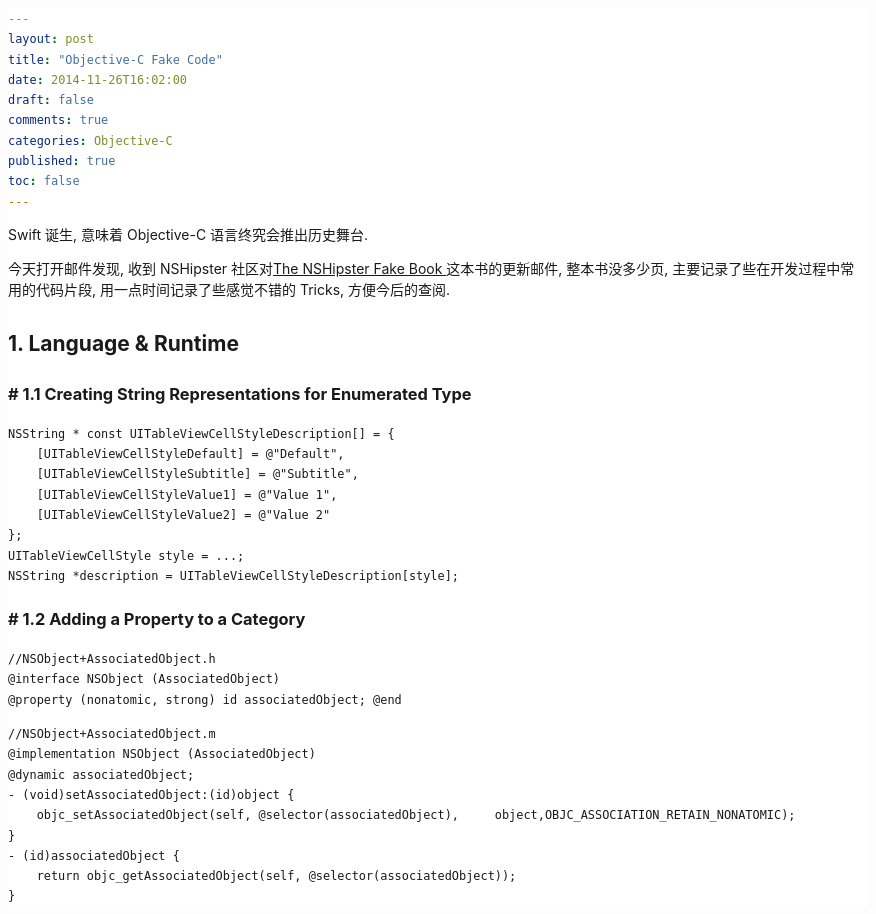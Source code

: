 ```yaml
---
layout: post
title: "Objective-C Fake Code"
date: 2014-11-26T16:02:00
draft: false
comments: true
categories: Objective-C
published: true
toc: false
---
```


Swift 诞生, 意味着 Objective-C 语言终究会推出历史舞台.

今天打开邮件发现, 收到 NSHipster 社区对[The NSHipster Fake Book ][NSHipster Fake]这本书的更新邮件, 整本书没多少页, 主要记录了些在开发过程中常用的代码片段, 用一点时间记录了些感觉不错的 Tricks, 方便今后的查阅.



## __1. Language & Runtime__

### # 1.1 Creating String Representations for Enumerated Type

``` objc
NSString * const UITableViewCellStyleDescription[] = {
	[UITableViewCellStyleDefault] = @"Default",
	[UITableViewCellStyleSubtitle] = @"Subtitle",
	[UITableViewCellStyleValue1] = @"Value 1",
	[UITableViewCellStyleValue2] = @"Value 2"
};
UITableViewCellStyle style = ...;
NSString *description = UITableViewCellStyleDescription[style];
```

### # 1.2 Adding a Property to a Category


``` objc
//NSObject+AssociatedObject.h
@interface NSObject (AssociatedObject)
@property (nonatomic, strong) id associatedObject; @end
```

``` objc
//NSObject+AssociatedObject.m
@implementation NSObject (AssociatedObject)
@dynamic associatedObject;
- (void)setAssociatedObject:(id)object {
	objc_setAssociatedObject(self, @selector(associatedObject), 	object,OBJC_ASSOCIATION_RETAIN_NONATOMIC);
}
- (id)associatedObject {
	return objc_getAssociatedObject(self, @selector(associatedObject));
}
```


[NSHipster Fake]: https://gumroad.com/l/the-nshipster-fake-book